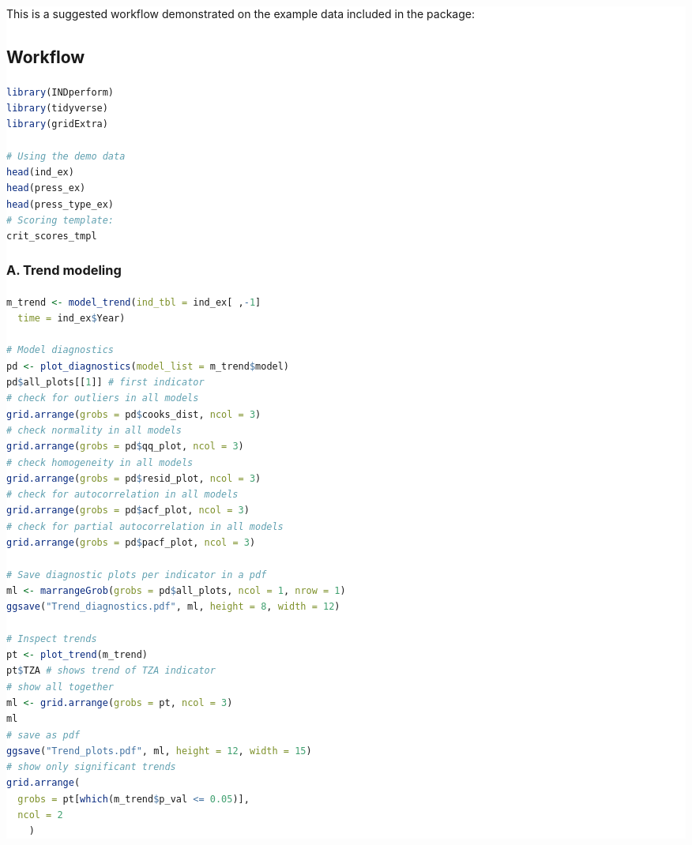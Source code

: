 This is a suggested workflow demonstrated on the example data included
in the package:

## Workflow

``` r
library(INDperform)
library(tidyverse)
library(gridExtra)

# Using the demo data
head(ind_ex)
head(press_ex)
head(press_type_ex)
# Scoring template:
crit_scores_tmpl
```

### A. Trend modeling

``` r
m_trend <- model_trend(ind_tbl = ind_ex[ ,-1]
  time = ind_ex$Year)

# Model diagnostics
pd <- plot_diagnostics(model_list = m_trend$model)
pd$all_plots[[1]] # first indicator
# check for outliers in all models
grid.arrange(grobs = pd$cooks_dist, ncol = 3) 
# check normality in all models
grid.arrange(grobs = pd$qq_plot, ncol = 3)
# check homogeneity in all models
grid.arrange(grobs = pd$resid_plot, ncol = 3)
# check for autocorrelation in all models
grid.arrange(grobs = pd$acf_plot, ncol = 3)
# check for partial autocorrelation in all models
grid.arrange(grobs = pd$pacf_plot, ncol = 3)

# Save diagnostic plots per indicator in a pdf
ml <- marrangeGrob(grobs = pd$all_plots, ncol = 1, nrow = 1)
ggsave("Trend_diagnostics.pdf", ml, height = 8, width = 12)

# Inspect trends
pt <- plot_trend(m_trend)
pt$TZA # shows trend of TZA indicator
# show all together
ml <- grid.arrange(grobs = pt, ncol = 3)
ml
# save as pdf
ggsave("Trend_plots.pdf", ml, height = 12, width = 15)
# show only significant trends
grid.arrange(
  grobs = pt[which(m_trend$p_val <= 0.05)],
  ncol = 2
    )
```
